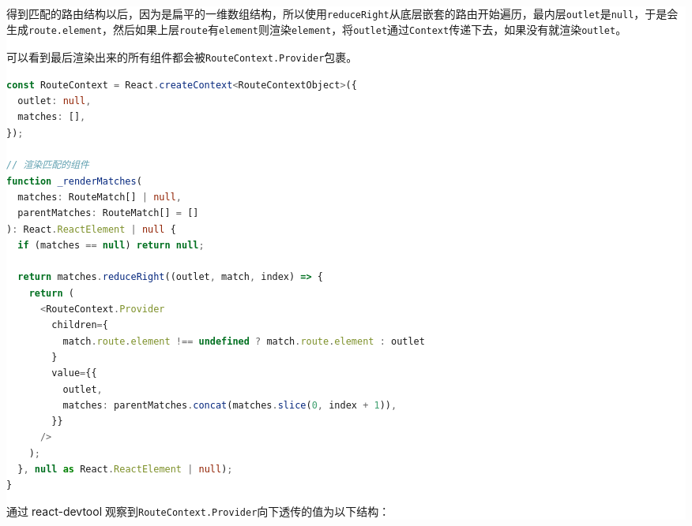 得到匹配的路由结构以后，因为是扁平的一维数组结构，所以使用`reduceRight`从底层嵌套的路由开始遍历，最内层`outlet`是`null`，于是会生成`route.element`，然后如果上层`route`有`element`则渲染`element`，将`outlet`通过`Context`传递下去，如果没有就渲染`outlet`。

可以看到最后渲染出来的所有组件都会被`RouteContext.Provider`包裹。

```ts
const RouteContext = React.createContext<RouteContextObject>({
  outlet: null,
  matches: [],
});

// 渲染匹配的组件
function _renderMatches(
  matches: RouteMatch[] | null,
  parentMatches: RouteMatch[] = []
): React.ReactElement | null {
  if (matches == null) return null;

  return matches.reduceRight((outlet, match, index) => {
    return (
      <RouteContext.Provider
        children={
          match.route.element !== undefined ? match.route.element : outlet
        }
        value={{
          outlet,
          matches: parentMatches.concat(matches.slice(0, index + 1)),
        }}
      />
    );
  }, null as React.ReactElement | null);
}
```

通过 react-devtool 观察到`RouteContext.Provider`向下透传的值为以下结构：
